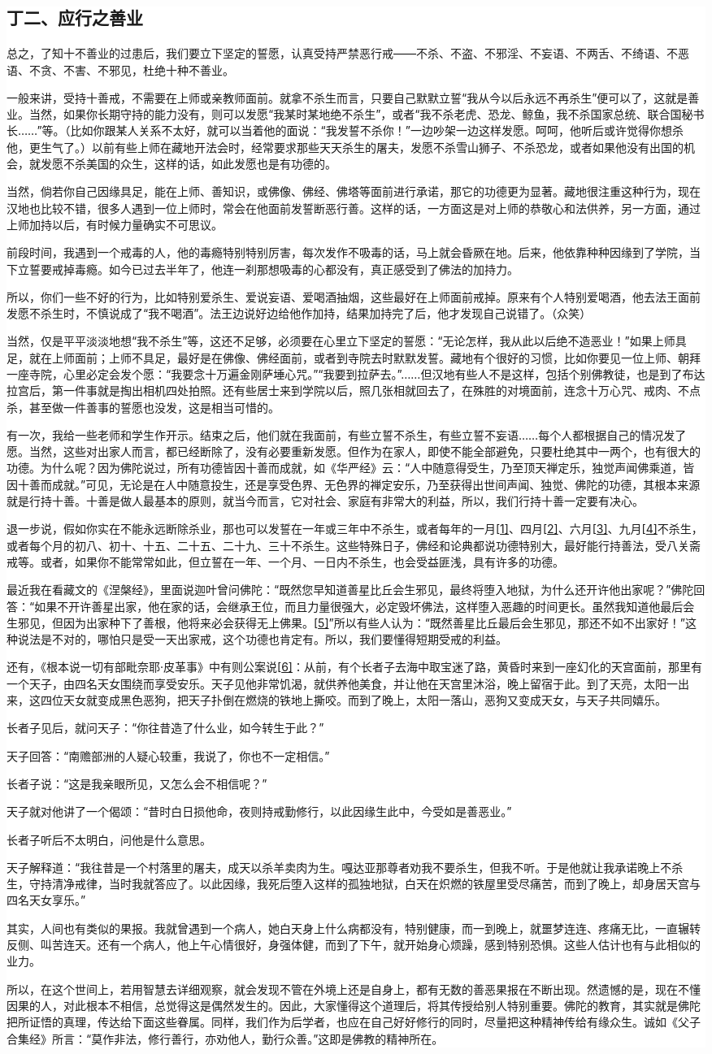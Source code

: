   
##  丁二、应行之善业
  
  
总之，了知十不善业的过患后，我们要立下坚定的誓愿，认真受持严禁恶行戒——不杀、不盗、不邪淫、不妄语、不两舌、不绮语、不恶语、不贪、不害、不邪见，杜绝十种不善业。
  
一般来讲，受持十善戒，不需要在上师或亲教师面前。就拿不杀生而言，只要自己默默立誓“我从今以后永远不再杀生”便可以了，这就是善业。当然，如果你长期守持的能力没有，则可以发愿“我某时某地绝不杀生”，或者“我不杀老虎、恐龙、鲸鱼，我不杀国家总统、联合国秘书长……”等。（比如你跟某人关系不太好，就可以当着他的面说：“我发誓不杀你！”一边吵架一边这样发愿。呵呵，他听后或许觉得你想杀他，更生气了。）以前有些上师在藏地开法会时，经常要求那些天天杀生的屠夫，发愿不杀雪山狮子、不杀恐龙，或者如果他没有出国的机会，就发愿不杀美国的众生，这样的话，如此发愿也是有功德的。
  
当然，倘若你自己因缘具足，能在上师、善知识，或佛像、佛经、佛塔等面前进行承诺，那它的功德更为显著。藏地很注重这种行为，现在汉地也比较不错，很多人遇到一位上师时，常会在他面前发誓断恶行善。这样的话，一方面这是对上师的恭敬心和法供养，另一方面，通过上师加持以后，有时候力量确实不可思议。
  
前段时间，我遇到一个戒毒的人，他的毒瘾特别特别厉害，每次发作不吸毒的话，马上就会昏厥在地。后来，他依靠种种因缘到了学院，当下立誓要戒掉毒瘾。如今已过去半年了，他连一刹那想吸毒的心都没有，真正感受到了佛法的加持力。
  
所以，你们一些不好的行为，比如特别爱杀生、爱说妄语、爱喝酒抽烟，这些最好在上师面前戒掉。原来有个人特别爱喝酒，他去法王面前发愿不杀生时，不慎说成了“我不喝酒”。法王边说好边给他作加持，结果加持完了后，他才发现自己说错了。（众笑）
  
当然，仅是平平淡淡地想“我不杀生”等，这还不足够，必须要在心里立下坚定的誓愿：“无论怎样，我从此以后绝不造恶业！”如果上师具足，就在上师面前；上师不具足，最好是在佛像、佛经面前，或者到寺院去时默默发誓。藏地有个很好的习惯，比如你要见一位上师、朝拜一座寺院，心里必定会发个愿：“我要念十万遍金刚萨埵心咒。”“我要到拉萨去。”……但汉地有些人不是这样，包括个别佛教徒，也是到了布达拉宫后，第一件事就是掏出相机四处拍照。还有些居士来到学院以后，照几张相就回去了，在殊胜的对境面前，连念十万心咒、戒肉、不点杀，甚至做一件善事的誓愿也没发，这是相当可惜的。
  
有一次，我给一些老师和学生作开示。结束之后，他们就在我面前，有些立誓不杀生，有些立誓不妄语……每个人都根据自己的情况发了愿。当然，这些对出家人而言，都已经断除了，没有必要重新发愿。但作为在家人，即使不能全部避免，只要杜绝其中一两个，也有很大的功德。为什么呢？因为佛陀说过，所有功德皆因十善而成就，如《华严经》云：“人中随意得受生，乃至顶天禅定乐，独觉声闻佛乘道，皆因十善而成就。”可见，无论是在人中随意投生，还是享受色界、无色界的禅定安乐，乃至获得出世间声闻、独觉、佛陀的功德，其根本来源就是行持十善。十善是做人最基本的原则，就当今而言，它对社会、家庭有非常大的利益，所以，我们行持十善一定要有决心。
  
退一步说，假如你实在不能永远断除杀业，那也可以发誓在一年或三年中不杀生，或者每年的一月[[1\]](#_ftn1 )、四月[[2\]](#_ftn2 )、六月[[3\]](#_ftn3 )、九月[[4\]](#_ftn4 )不杀生，或者每个月的初八、初十、十五、二十五、二十九、三十不杀生。这些特殊日子，佛经和论典都说功德特别大，最好能行持善法，受八关斋戒等。或者，如果你不能常常如此，但立誓在一年、一个月、一日内不杀生，也会受益匪浅，具有许多的功德。
  
最近我在看藏文的《涅槃经》，里面说迦叶曾问佛陀：“既然您早知道善星比丘会生邪见，最终将堕入地狱，为什么还开许他出家呢？”佛陀回答：“如果不开许善星出家，他在家的话，会继承王位，而且力量很强大，必定毁坏佛法，这样堕入恶趣的时间更长。虽然我知道他最后会生邪见，但因为出家种下了善根，他将来必会获得无上佛果。[[5\]](#_ftn5 )”所以有些人认为：“既然善星比丘最后会生邪见，那还不如不出家好！”这种说法是不对的，哪怕只是受一天出家戒，这个功德也肯定有。所以，我们要懂得短期受戒的利益。
  
还有，《根本说一切有部毗奈耶·皮革事》中有则公案说[[6\]](#_ftn6 )：从前，有个长者子去海中取宝迷了路，黄昏时来到一座幻化的天宫面前，那里有一个天子，由四名天女围绕而享受安乐。天子见他非常饥渴，就供养他美食，并让他在天宫里沐浴，晚上留宿于此。到了天亮，太阳一出来，这四位天女就变成黑色恶狗，把天子扑倒在燃烧的铁地上撕咬。而到了晚上，太阳一落山，恶狗又变成天女，与天子共同嬉乐。
  
长者子见后，就问天子：“你往昔造了什么业，如今转生于此？”
  
天子回答：“南赡部洲的人疑心较重，我说了，你也不一定相信。”
  
长者子说：“这是我亲眼所见，又怎么会不相信呢？”
  
天子就对他讲了一个偈颂：“昔时白日损他命，夜则持戒勤修行，以此因缘生此中，今受如是善恶业。”
  
长者子听后不太明白，问他是什么意思。
  
天子解释道：“我往昔是一个村落里的屠夫，成天以杀羊卖肉为生。嘎达亚那尊者劝我不要杀生，但我不听。于是他就让我承诺晚上不杀生，守持清净戒律，当时我就答应了。以此因缘，我死后堕入这样的孤独地狱，白天在炽燃的铁屋里受尽痛苦，而到了晚上，却身居天宫与四名天女享乐。”
  
其实，人间也有类似的果报。我就曾遇到一个病人，她白天身上什么病都没有，特别健康，而一到晚上，就噩梦连连、疼痛无比，一直辗转反侧、叫苦连天。还有一个病人，他上午心情很好，身强体健，而到了下午，就开始身心烦躁，感到特别恐惧。这些人估计也有与此相似的业力。
  
所以，在这个世间上，若用智慧去详细观察，就会发现不管在外境上还是自身上，都有无数的善恶果报在不断出现。然遗憾的是，现在不懂因果的人，对此根本不相信，总觉得这是偶然发生的。因此，大家懂得这个道理后，将其传授给别人特别重要。佛陀的教育，其实就是佛陀把所证悟的真理，传达给下面这些眷属。同样，我们作为后学者，也应在自己好好修行的同时，尽量把这种精神传给有缘众生。诚如《父子合集经》所言：“莫作非法，修行善行，亦劝他人，勤行众善。”这即是佛教的精神所在。
  